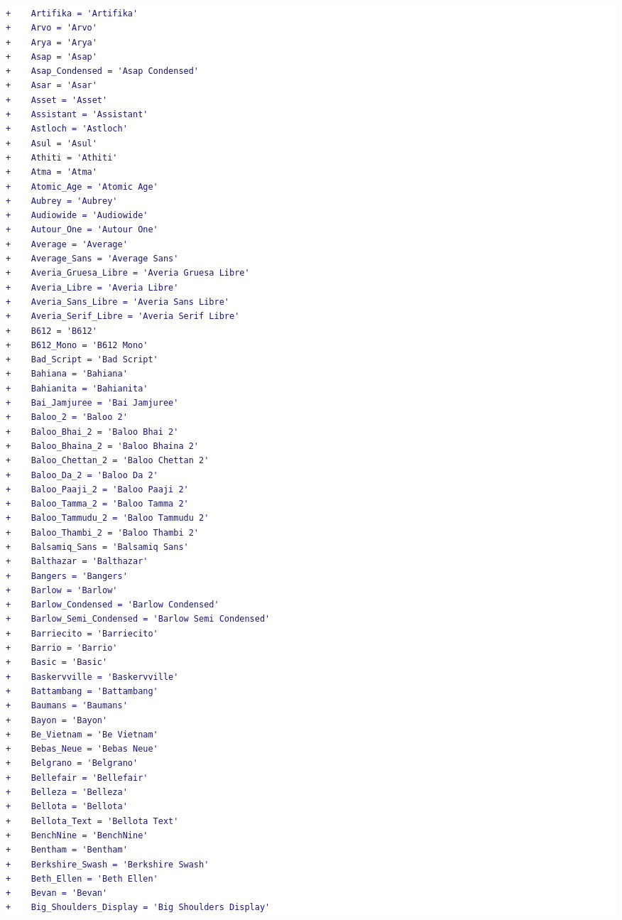 ```diff
+    Artifika = 'Artifika'
+    Arvo = 'Arvo'
+    Arya = 'Arya'
+    Asap = 'Asap'
+    Asap_Condensed = 'Asap Condensed'
+    Asar = 'Asar'
+    Asset = 'Asset'
+    Assistant = 'Assistant'
+    Astloch = 'Astloch'
+    Asul = 'Asul'
+    Athiti = 'Athiti'
+    Atma = 'Atma'
+    Atomic_Age = 'Atomic Age'
+    Aubrey = 'Aubrey'
+    Audiowide = 'Audiowide'
+    Autour_One = 'Autour One'
+    Average = 'Average'
+    Average_Sans = 'Average Sans'
+    Averia_Gruesa_Libre = 'Averia Gruesa Libre'
+    Averia_Libre = 'Averia Libre'
+    Averia_Sans_Libre = 'Averia Sans Libre'
+    Averia_Serif_Libre = 'Averia Serif Libre'
+    B612 = 'B612'
+    B612_Mono = 'B612 Mono'
+    Bad_Script = 'Bad Script'
+    Bahiana = 'Bahiana'
+    Bahianita = 'Bahianita'
+    Bai_Jamjuree = 'Bai Jamjuree'
+    Baloo_2 = 'Baloo 2'
+    Baloo_Bhai_2 = 'Baloo Bhai 2'
+    Baloo_Bhaina_2 = 'Baloo Bhaina 2'
+    Baloo_Chettan_2 = 'Baloo Chettan 2'
+    Baloo_Da_2 = 'Baloo Da 2'
+    Baloo_Paaji_2 = 'Baloo Paaji 2'
+    Baloo_Tamma_2 = 'Baloo Tamma 2'
+    Baloo_Tammudu_2 = 'Baloo Tammudu 2'
+    Baloo_Thambi_2 = 'Baloo Thambi 2'
+    Balsamiq_Sans = 'Balsamiq Sans'
+    Balthazar = 'Balthazar'
+    Bangers = 'Bangers'
+    Barlow = 'Barlow'
+    Barlow_Condensed = 'Barlow Condensed'
+    Barlow_Semi_Condensed = 'Barlow Semi Condensed'
+    Barriecito = 'Barriecito'
+    Barrio = 'Barrio'
+    Basic = 'Basic'
+    Baskervville = 'Baskervville'
+    Battambang = 'Battambang'
+    Baumans = 'Baumans'
+    Bayon = 'Bayon'
+    Be_Vietnam = 'Be Vietnam'
+    Bebas_Neue = 'Bebas Neue'
+    Belgrano = 'Belgrano'
+    Bellefair = 'Bellefair'
+    Belleza = 'Belleza'
+    Bellota = 'Bellota'
+    Bellota_Text = 'Bellota Text'
+    BenchNine = 'BenchNine'
+    Bentham = 'Bentham'
+    Berkshire_Swash = 'Berkshire Swash'
+    Beth_Ellen = 'Beth Ellen'
+    Bevan = 'Bevan'
+    Big_Shoulders_Display = 'Big Shoulders Display'
```